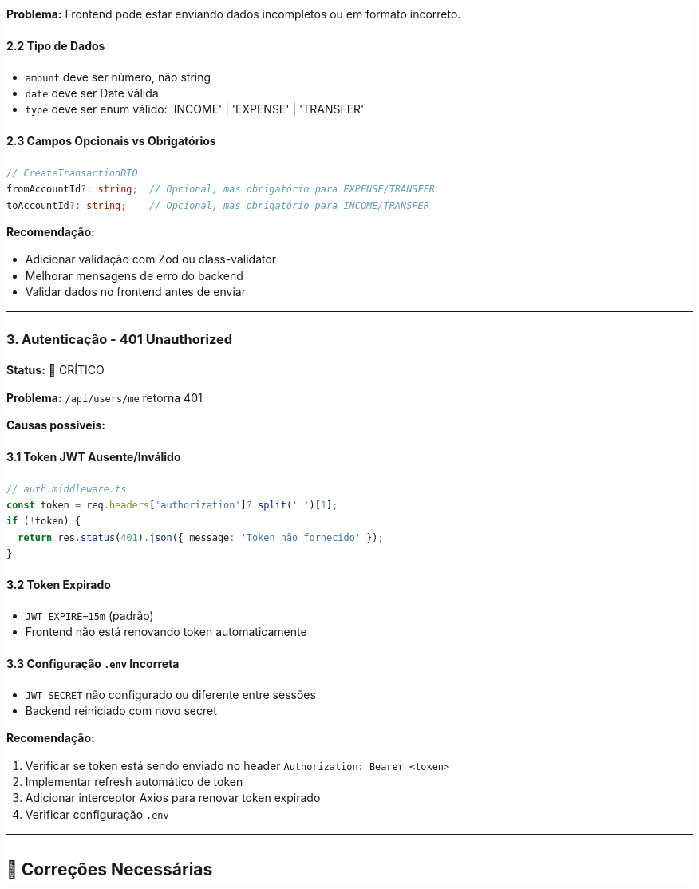 **Problema:** Frontend pode estar enviando dados incompletos ou em formato incorreto.

#### 2.2 Tipo de Dados
- `amount` deve ser número, não string
- `date` deve ser Date válida
- `type` deve ser enum válido: 'INCOME' | 'EXPENSE' | 'TRANSFER'

#### 2.3 Campos Opcionais vs Obrigatórios
```typescript
// CreateTransactionDTO
fromAccountId?: string;  // Opcional, mas obrigatório para EXPENSE/TRANSFER
toAccountId?: string;    // Opcional, mas obrigatório para INCOME/TRANSFER
```

**Recomendação:**
- Adicionar validação com Zod ou class-validator
- Melhorar mensagens de erro do backend
- Validar dados no frontend antes de enviar

---

### 3. **Autenticação - 401 Unauthorized**

**Status:** 🔴 CRÍTICO

**Problema:** `/api/users/me` retorna 401

**Causas possíveis:**

#### 3.1 Token JWT Ausente/Inválido
```typescript
// auth.middleware.ts
const token = req.headers['authorization']?.split(' ')[1];
if (!token) {
  return res.status(401).json({ message: 'Token não fornecido' });
}
```

#### 3.2 Token Expirado
- `JWT_EXPIRE=15m` (padrão)
- Frontend não está renovando token automaticamente

#### 3.3 Configuração `.env` Incorreta
- `JWT_SECRET` não configurado ou diferente entre sessões
- Backend reiniciado com novo secret

**Recomendação:**
1. Verificar se token está sendo enviado no header `Authorization: Bearer <token>`
2. Implementar refresh automático de token
3. Adicionar interceptor Axios para renovar token expirado
4. Verificar configuração `.env`

---

## 🔧 Correções Necessárias
